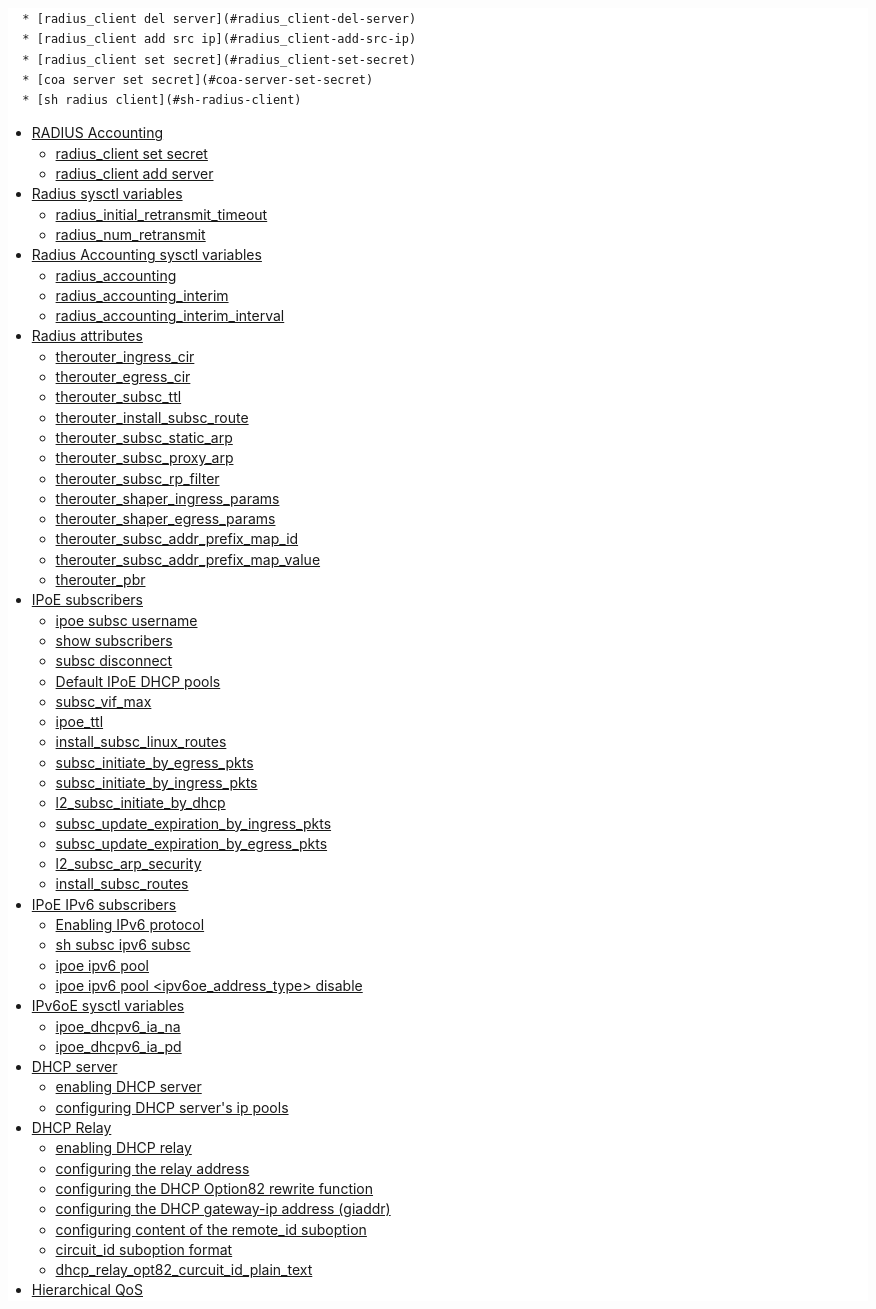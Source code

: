       * [radius_client del server](#radius_client-del-server)
      * [radius_client add src ip](#radius_client-add-src-ip)
      * [radius_client set secret](#radius_client-set-secret)
      * [coa server set secret](#coa-server-set-secret)
      * [sh radius client](#sh-radius-client)
   * [RADIUS Accounting](#radius-accounting)
      * [radius_client set secret](#radius_client-set-secret-1)
      * [radius_client add server](#radius_client-add-server-1)
   * [Radius sysctl variables](#radius-sysctl-variables)
      * [radius_initial_retransmit_timeout](#radius_initial_retransmit_timeout)
      * [radius_num_retransmit](#radius_num_retransmit)
   * [Radius Accounting sysctl variables](#radius-accounting-sysctl-variables)
      * [radius_accounting](#radius_accounting)
      * [radius_accounting_interim](#radius_accounting_interim)
      * [radius_accounting_interim_interval](#radius_accounting_interim_interval)
   * [Radius attributes](#radius-attributes)
      * [therouter_ingress_cir](#therouter_ingress_cir)
      * [therouter_egress_cir](#therouter_egress_cir)
      * [therouter_subsc_ttl](#therouter_subsc_ttl)
      * [therouter_install_subsc_route](#therouter_install_subsc_route)
      * [therouter_subsc_static_arp](#therouter_subsc_static_arp)
      * [therouter_subsc_proxy_arp](#therouter_subsc_proxy_arp)
      * [therouter_subsc_rp_filter](#therouter_subsc_rp_filter)
      * [therouter_shaper_ingress_params](#therouter_shaper_ingress_params)
      * [therouter_shaper_egress_params](#therouter_shaper_egress_params)
      * [therouter_subsc_addr_prefix_map_id](#therouter_subsc_addr_prefix_map_id)
      * [therouter_subsc_addr_prefix_map_value](#therouter_subsc_addr_prefix_map_value)
      * [therouter_pbr](#therouter_pbr)
   * [IPoE subscribers](#ipoe-subscribers)
      * [ipoe subsc username](#ipoe-subsc-username)
      * [show subscribers](#show-subscribers)
      * [subsc disconnect](#subsc-disconnect)
      * [Default IPoE DHCP pools](#default-ipoe-dhcp-pools)
      * [subsc_vif_max](#subsc_vif_max)
      * [ipoe_ttl](#ipoe_ttl)
      * [install_subsc_linux_routes](#install_subsc_linux_routes)
      * [subsc_initiate_by_egress_pkts](#subsc_initiate_by_egress_pkts)
      * [subsc_initiate_by_ingress_pkts](#subsc_initiate_by_ingress_pkts)
      * [l2_subsc_initiate_by_dhcp](#l2_subsc_initiate_by_dhcp)
      * [subsc_update_expiration_by_ingress_pkts](#subsc_update_expiration_by_ingress_pkts)
      * [subsc_update_expiration_by_egress_pkts](#subsc_update_expiration_by_egress_pkts)
      * [l2_subsc_arp_security](#l2_subsc_arp_security)
      * [install_subsc_routes](#install_subsc_routes)
   * [IPoE IPv6 subscribers](#ipoe-ipv6-subscribers)
      * [Enabling IPv6 protocol](#enabling-ipv6-protocol)
      * [sh subsc ipv6 subsc](#sh-subsc-ipv6-subsc)
      * [ipoe ipv6 pool](#ipoe-ipv6-pool)
      * [ipoe ipv6 pool &lt;ipv6oe_address_type&gt; disable](#ipoe-ipv6-pool-ipv6oe_address_type-disable)
   * [IPv6oE sysctl variables](#ipv6oe-sysctl-variables)
      * [ipoe_dhcpv6_ia_na](#ipoe_dhcpv6_ia_na)
      * [ipoe_dhcpv6_ia_pd](#ipoe_dhcpv6_ia_pd)
   * [DHCP server](#dhcp-server)
      * [enabling DHCP server](#enabling-dhcp-server)
      * [configuring DHCP server's ip pools](#configuring-dhcp-servers-ip-pools)
   * [DHCP Relay](#dhcp-relay)
      * [enabling DHCP relay](#enabling-dhcp-relay)
      * [configuring the relay address](#configuring-the-relay-address)
      * [configuring the DHCP Option82 rewrite function](#configuring-the-dhcp-option82-rewrite-function)
      * [configuring the DHCP gateway-ip address (giaddr)](#configuring-the-dhcp-gateway-ip-address-giaddr)
      * [configuring content of the remote_id suboption](#configuring-content-of-the-remote_id-suboption)
      * [circuit_id suboption format](#circuit_id-suboption-format)
      * [dhcp_relay_opt82_curcuit_id_plain_text](#dhcp_relay_opt82_curcuit_id_plain_text)
   * [Hierarchical QoS](#hierarchical-qos)